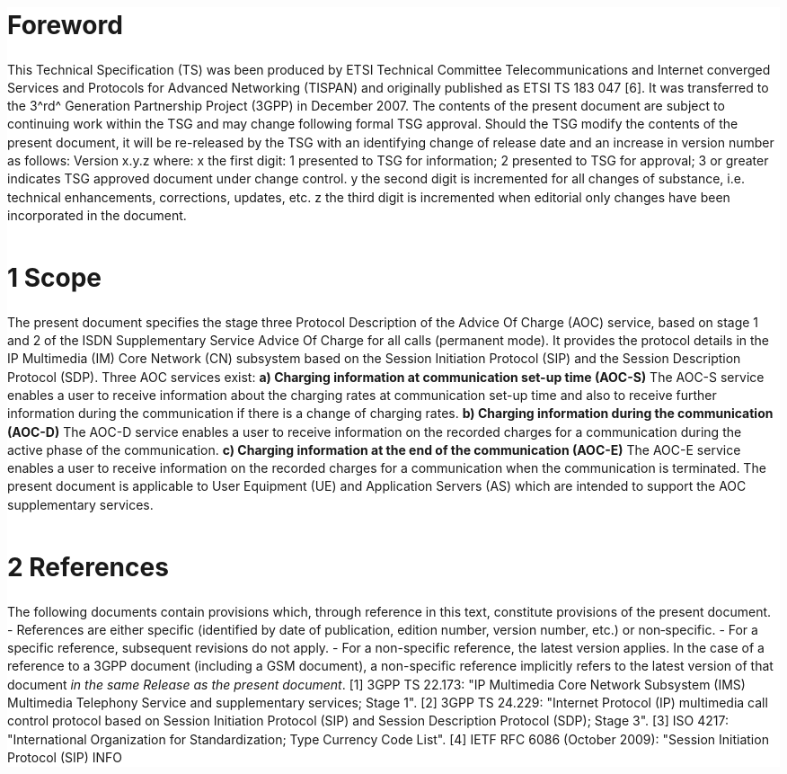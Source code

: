 # Foreword
This Technical Specification (TS) was been produced by ETSI Technical
Committee Telecommunications and Internet converged Services and Protocols for
Advanced Networking (TISPAN) and originally published as ETSI TS 183 047 [6].
It was transferred to the 3^rd^ Generation Partnership Project (3GPP) in
December 2007.
The contents of the present document are subject to continuing work within the
TSG and may change following formal TSG approval. Should the TSG modify the
contents of the present document, it will be re-released by the TSG with an
identifying change of release date and an increase in version number as
follows:
Version x.y.z
where:
x the first digit:
1 presented to TSG for information;
2 presented to TSG for approval;
3 or greater indicates TSG approved document under change control.
y the second digit is incremented for all changes of substance, i.e. technical
enhancements, corrections, updates, etc.
z the third digit is incremented when editorial only changes have been
incorporated in the document.
# 1 Scope
The present document specifies the stage three Protocol Description of the
Advice Of Charge (AOC) service, based on stage 1 and 2 of the ISDN
Supplementary Service Advice Of Charge for all calls (permanent mode). It
provides the protocol details in the IP Multimedia (IM) Core Network (CN)
subsystem based on the Session Initiation Protocol (SIP) and the Session
Description Protocol (SDP).
Three AOC services exist:
**a) Charging information at communication set-up time (AOC-S)**
The AOC-S service enables a user to receive information about the charging
rates at communication set-up time and also to receive further information
during the communication if there is a change of charging rates.
**b) Charging information during the communication (AOC-D)**
The AOC-D service enables a user to receive information on the recorded
charges for a communication during the active phase of the communication.
**c) Charging information at the end of the communication (AOC-E)**
The AOC-E service enables a user to receive information on the recorded
charges for a communication when the communication is terminated.
The present document is applicable to User Equipment (UE) and Application
Servers (AS) which are intended to support the AOC supplementary services.
# 2 References
The following documents contain provisions which, through reference in this
text, constitute provisions of the present document.
\- References are either specific (identified by date of publication, edition
number, version number, etc.) or non‑specific.
\- For a specific reference, subsequent revisions do not apply.
\- For a non-specific reference, the latest version applies. In the case of a
reference to a 3GPP document (including a GSM document), a non-specific
reference implicitly refers to the latest version of that document _in the
same Release as the present document_.
[1] 3GPP TS 22.173: \"IP Multimedia Core Network Subsystem (IMS) Multimedia
Telephony Service and supplementary services; Stage 1\".
[2] 3GPP TS 24.229: \"Internet Protocol (IP) multimedia call control protocol
based on Session Initiation Protocol (SIP) and Session Description Protocol
(SDP); Stage 3\".
[3] ISO 4217: \"International Organization for Standardization; Type Currency
Code List\".
[4] IETF RFC 6086 (October 2009): \"Session Initiation Protocol (SIP) INFO